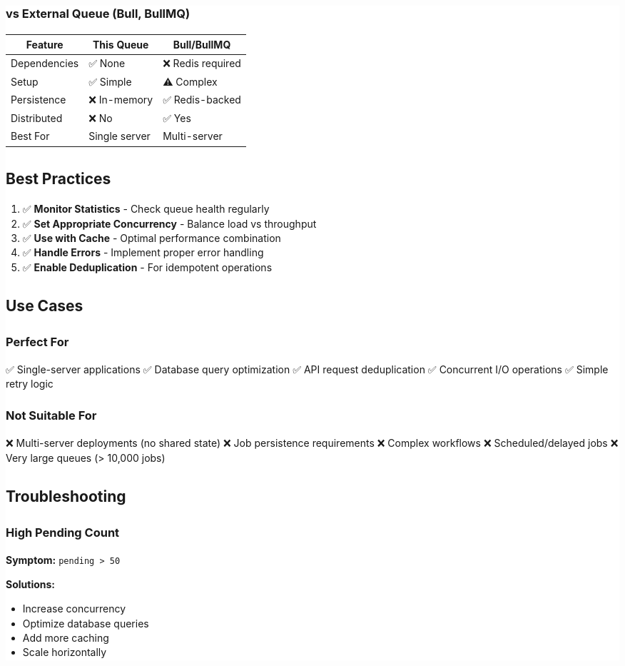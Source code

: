### vs External Queue (Bull, BullMQ)

| Feature | This Queue | Bull/BullMQ |
|---------|-----------|-------------|
| Dependencies | ✅ None | ❌ Redis required |
| Setup | ✅ Simple | ⚠️ Complex |
| Persistence | ❌ In-memory | ✅ Redis-backed |
| Distributed | ❌ No | ✅ Yes |
| Best For | Single server | Multi-server |

## Best Practices

1. ✅ **Monitor Statistics** - Check queue health regularly
2. ✅ **Set Appropriate Concurrency** - Balance load vs throughput
3. ✅ **Use with Cache** - Optimal performance combination
4. ✅ **Handle Errors** - Implement proper error handling
5. ✅ **Enable Deduplication** - For idempotent operations

## Use Cases

### Perfect For

✅ Single-server applications
✅ Database query optimization
✅ API request deduplication
✅ Concurrent I/O operations
✅ Simple retry logic

### Not Suitable For

❌ Multi-server deployments (no shared state)
❌ Job persistence requirements
❌ Complex workflows
❌ Scheduled/delayed jobs
❌ Very large queues (> 10,000 jobs)

## Troubleshooting

### High Pending Count

**Symptom:** `pending > 50`

**Solutions:**
- Increase concurrency
- Optimize database queries
- Add more caching
- Scale horizontally
